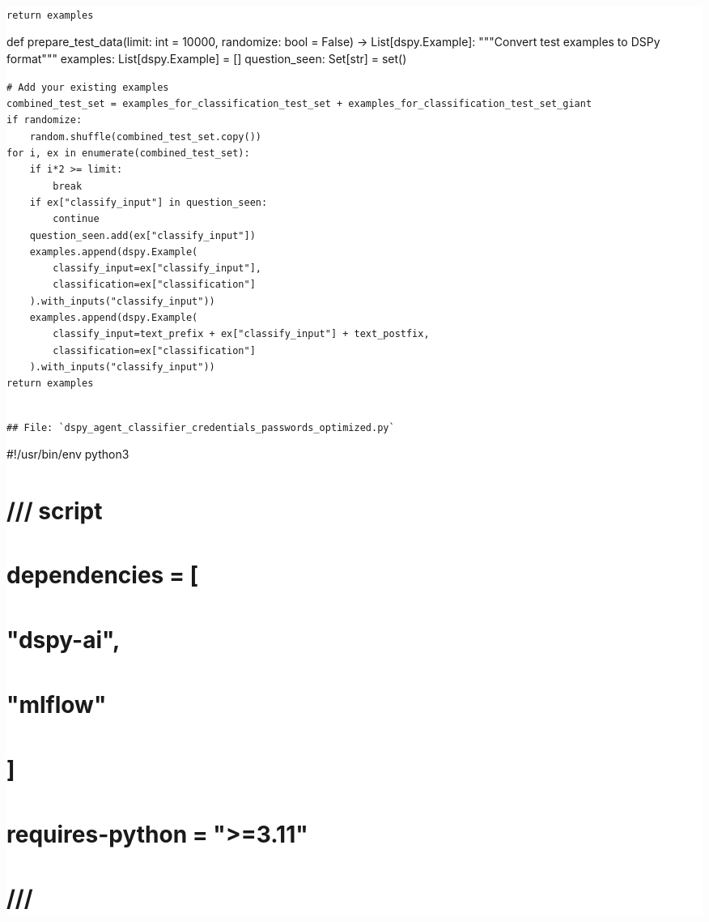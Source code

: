     return examples

def prepare_test_data(limit: int = 10000, randomize: bool = False) -> List[dspy.Example]:
    """Convert test examples to DSPy format"""
    examples: List[dspy.Example] = []
    question_seen: Set[str] = set()
    
    # Add your existing examples
    combined_test_set = examples_for_classification_test_set + examples_for_classification_test_set_giant
    if randomize:
        random.shuffle(combined_test_set.copy())
    for i, ex in enumerate(combined_test_set):
        if i*2 >= limit:
            break
        if ex["classify_input"] in question_seen:
            continue
        question_seen.add(ex["classify_input"])
        examples.append(dspy.Example(
            classify_input=ex["classify_input"],
            classification=ex["classification"]
        ).with_inputs("classify_input"))
        examples.append(dspy.Example(
            classify_input=text_prefix + ex["classify_input"] + text_postfix,
            classification=ex["classification"]
        ).with_inputs("classify_input"))
    return examples

```

## File: `dspy_agent_classifier_credentials_passwords_optimized.py`
```
#!/usr/bin/env python3
# /// script
# dependencies = [
#     "dspy-ai",
#     "mlflow"
# ]
# requires-python = ">=3.11"
# ///
